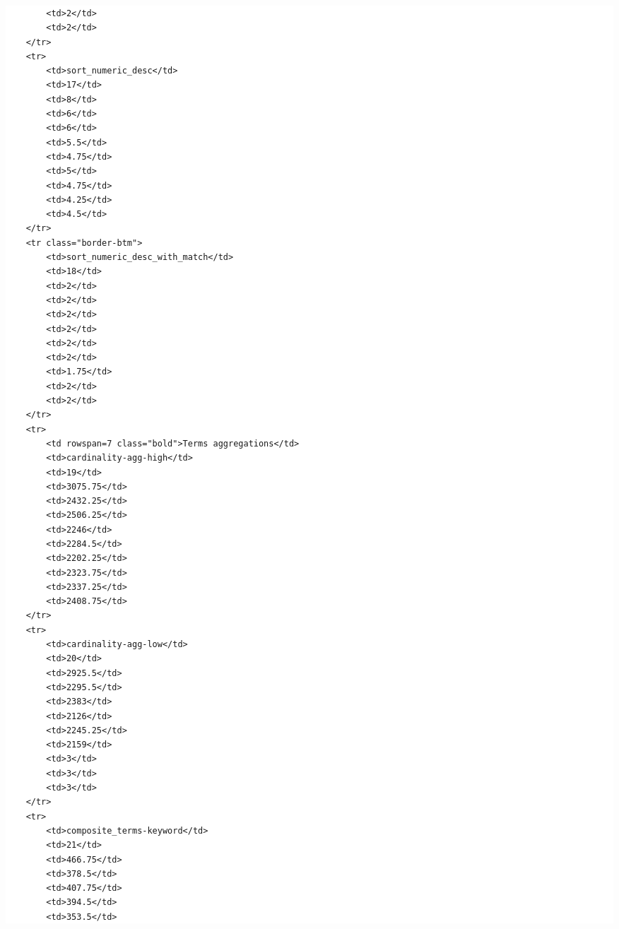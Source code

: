             <td>2</td>
            <td>2</td>
        </tr>
        <tr>
            <td>sort_numeric_desc</td>
            <td>17</td>
            <td>8</td>
            <td>6</td>
            <td>6</td>
            <td>5.5</td>
            <td>4.75</td>
            <td>5</td>
            <td>4.75</td>
            <td>4.25</td>
            <td>4.5</td>
        </tr>
        <tr class="border-btm">
            <td>sort_numeric_desc_with_match</td>
            <td>18</td>
            <td>2</td>
            <td>2</td>
            <td>2</td>
            <td>2</td>
            <td>2</td>
            <td>2</td>
            <td>1.75</td>
            <td>2</td>
            <td>2</td>
        </tr>
        <tr>
            <td rowspan=7 class="bold">Terms aggregations</td>
            <td>cardinality-agg-high</td>
            <td>19</td>
            <td>3075.75</td>
            <td>2432.25</td>
            <td>2506.25</td>
            <td>2246</td>
            <td>2284.5</td>
            <td>2202.25</td>
            <td>2323.75</td>
            <td>2337.25</td>
            <td>2408.75</td>
        </tr>
        <tr>
            <td>cardinality-agg-low</td>
            <td>20</td>
            <td>2925.5</td>
            <td>2295.5</td>
            <td>2383</td>
            <td>2126</td>
            <td>2245.25</td>
            <td>2159</td>
            <td>3</td>
            <td>3</td>
            <td>3</td>
        </tr>
        <tr>
            <td>composite_terms-keyword</td>
            <td>21</td>
            <td>466.75</td>
            <td>378.5</td>
            <td>407.75</td>
            <td>394.5</td>
            <td>353.5</td>
